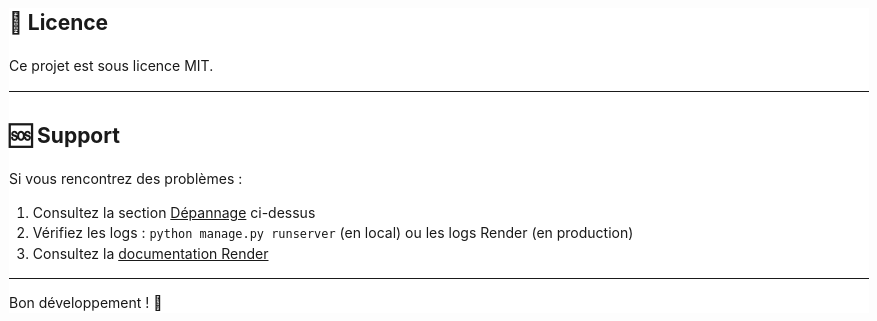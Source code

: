 
## 📄 Licence

Ce projet est sous licence MIT.

---

## 🆘 Support

Si vous rencontrez des problèmes :

1. Consultez la section [Dépannage](#dépannage) ci-dessus
2. Vérifiez les logs : `python manage.py runserver` (en local) ou les logs Render (en production)
3. Consultez la [documentation Render](https://render.com/docs/deploy-django)

---

Bon développement ! 🚀


